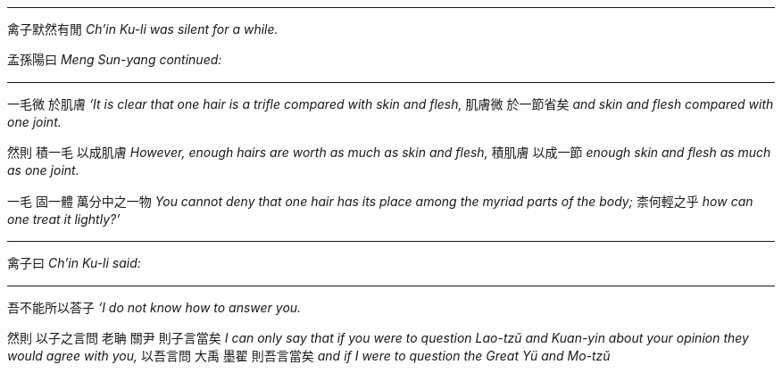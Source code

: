 ***

禽子默然有閒
_Ch’in Ku-li was silent for a while._

孟孫陽曰
_Meng Sun-yang continued:_

***

一毛微
於肌膚
_‘It is clear that_
_one hair is a trifle_
_compared with skin and flesh,_
肌膚微
於一節省矣
_and skin and flesh_
_compared with one joint._

然則
積一毛
以成肌膚
_However,_
_enough hairs_
_are worth as much as skin and flesh,_
積肌膚
以成一節
_enough skin and flesh_
_as much as one joint._

一毛
固一體
萬分中之一物
_You cannot deny that one hair_
_has its place_
_among the myriad parts of the body;_
柰何輕之乎
_how can one treat it lightly?’_

***

禽子曰
_Ch’in Ku-li said:_

***

吾不能所以荅子
_‘I do not know how to answer you._

然則
以子之言問
老聃
關尹
則子言當矣
_I can only say_
_that if you were to question_
_Lao-tzǔ_
_and Kuan-yin_
_about your opinion_
_they would agree with you,_
以吾言問
大禹
墨翟
則吾言當矣
_and if I were to question_
_the Great Yü_
_and Mo-tzǔ_